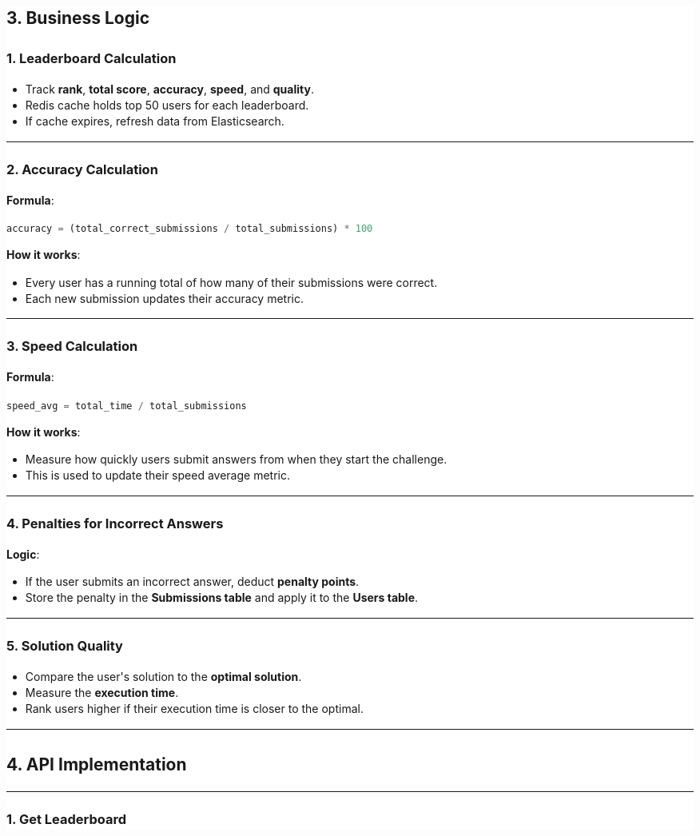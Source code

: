 
## **3. Business Logic**

### **1. Leaderboard Calculation**
- Track **rank**, **total score**, **accuracy**, **speed**, and **quality**.
- Redis cache holds top 50 users for each leaderboard.
- If cache expires, refresh data from Elasticsearch.

---

### **2. Accuracy Calculation**
**Formula**: 
```sql
accuracy = (total_correct_submissions / total_submissions) * 100
```
**How it works**:
- Every user has a running total of how many of their submissions were correct.
- Each new submission updates their accuracy metric.

---

### **3. Speed Calculation**
**Formula**: 
```sql
speed_avg = total_time / total_submissions
```
**How it works**:
- Measure how quickly users submit answers from when they start the challenge.
- This is used to update their speed average metric.

---

### **4. Penalties for Incorrect Answers**
**Logic**:
- If the user submits an incorrect answer, deduct **penalty points**.
- Store the penalty in the **Submissions table** and apply it to the **Users table**.

---

### **5. Solution Quality**
- Compare the user's solution to the **optimal solution**.
- Measure the **execution time**.
- Rank users higher if their execution time is closer to the optimal.

---

## **4. API Implementation**

---

### **1. Get Leaderboard**
